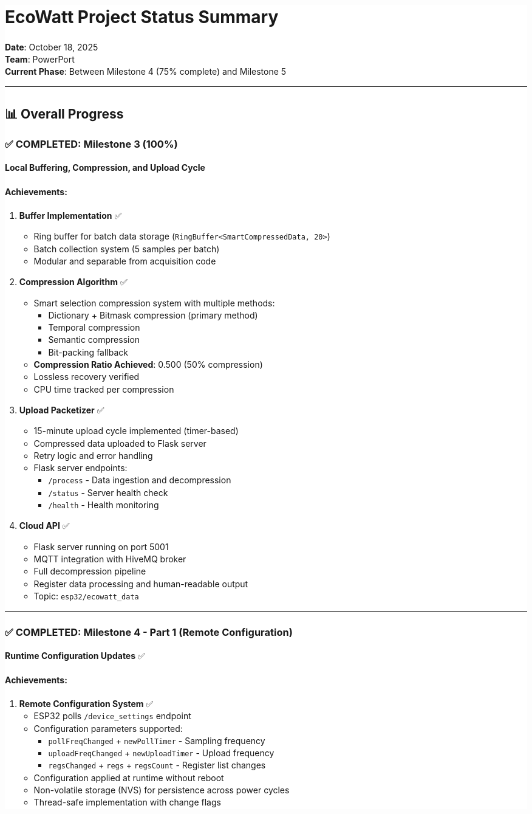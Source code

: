 # EcoWatt Project Status Summary
**Date**: October 18, 2025  
**Team**: PowerPort  
**Current Phase**: Between Milestone 4 (75% complete) and Milestone 5  

---

## 📊 Overall Progress

### ✅ **COMPLETED: Milestone 3** (100%)
**Local Buffering, Compression, and Upload Cycle**

#### Achievements:
1. **Buffer Implementation** ✅
   - Ring buffer for batch data storage (`RingBuffer<SmartCompressedData, 20>`)
   - Batch collection system (5 samples per batch)
   - Modular and separable from acquisition code

2. **Compression Algorithm** ✅
   - Smart selection compression system with multiple methods:
     - Dictionary + Bitmask compression (primary method)
     - Temporal compression
     - Semantic compression
     - Bit-packing fallback
   - **Compression Ratio Achieved**: 0.500 (50% compression)
   - Lossless recovery verified
   - CPU time tracked per compression

3. **Upload Packetizer** ✅
   - 15-minute upload cycle implemented (timer-based)
   - Compressed data uploaded to Flask server
   - Retry logic and error handling
   - Flask server endpoints:
     - `/process` - Data ingestion and decompression
     - `/status` - Server health check
     - `/health` - Health monitoring

4. **Cloud API** ✅
   - Flask server running on port 5001
   - MQTT integration with HiveMQ broker
   - Full decompression pipeline
   - Register data processing and human-readable output
   - Topic: `esp32/ecowatt_data`

---

### ✅ **COMPLETED: Milestone 4 - Part 1** (Remote Configuration) 
**Runtime Configuration Updates** ✅

#### Achievements:
1. **Remote Configuration System** ✅
   - ESP32 polls `/device_settings` endpoint
   - Configuration parameters supported:
     - `pollFreqChanged` + `newPollTimer` - Sampling frequency
     - `uploadFreqChanged` + `newUploadTimer` - Upload frequency
     - `regsChanged` + `regs` + `regsCount` - Register list changes
   - Configuration applied at runtime without reboot
   - Non-volatile storage (NVS) for persistence across power cycles
   - Thread-safe implementation with change flags

